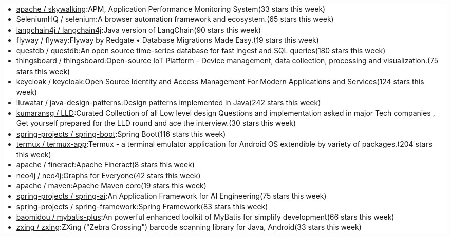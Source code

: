 * [apache / skywalking](https://github.com/apache/skywalking):APM, Application Performance Monitoring System(33 stars this week)
* [SeleniumHQ / selenium](https://github.com/SeleniumHQ/selenium):A browser automation framework and ecosystem.(65 stars this week)
* [langchain4j / langchain4j](https://github.com/langchain4j/langchain4j):Java version of LangChain(90 stars this week)
* [flyway / flyway](https://github.com/flyway/flyway):Flyway by Redgate • Database Migrations Made Easy.(19 stars this week)
* [questdb / questdb](https://github.com/questdb/questdb):An open source time-series database for fast ingest and SQL queries(180 stars this week)
* [thingsboard / thingsboard](https://github.com/thingsboard/thingsboard):Open-source IoT Platform - Device management, data collection, processing and visualization.(75 stars this week)
* [keycloak / keycloak](https://github.com/keycloak/keycloak):Open Source Identity and Access Management For Modern Applications and Services(124 stars this week)
* [iluwatar / java-design-patterns](https://github.com/iluwatar/java-design-patterns):Design patterns implemented in Java(242 stars this week)
* [kumaransg / LLD](https://github.com/kumaransg/LLD):Curated Collection of all Low level design Questions and implementation asked in major Tech companies , Get yourself prepared for the LLD round and ace the interview.(30 stars this week)
* [spring-projects / spring-boot](https://github.com/spring-projects/spring-boot):Spring Boot(116 stars this week)
* [termux / termux-app](https://github.com/termux/termux-app):Termux - a terminal emulator application for Android OS extendible by variety of packages.(204 stars this week)
* [apache / fineract](https://github.com/apache/fineract):Apache Fineract(8 stars this week)
* [neo4j / neo4j](https://github.com/neo4j/neo4j):Graphs for Everyone(42 stars this week)
* [apache / maven](https://github.com/apache/maven):Apache Maven core(19 stars this week)
* [spring-projects / spring-ai](https://github.com/spring-projects/spring-ai):An Application Framework for AI Engineering(75 stars this week)
* [spring-projects / spring-framework](https://github.com/spring-projects/spring-framework):Spring Framework(83 stars this week)
* [baomidou / mybatis-plus](https://github.com/baomidou/mybatis-plus):An powerful enhanced toolkit of MyBatis for simplify development(66 stars this week)
* [zxing / zxing](https://github.com/zxing/zxing):ZXing ("Zebra Crossing") barcode scanning library for Java, Android(33 stars this week)
